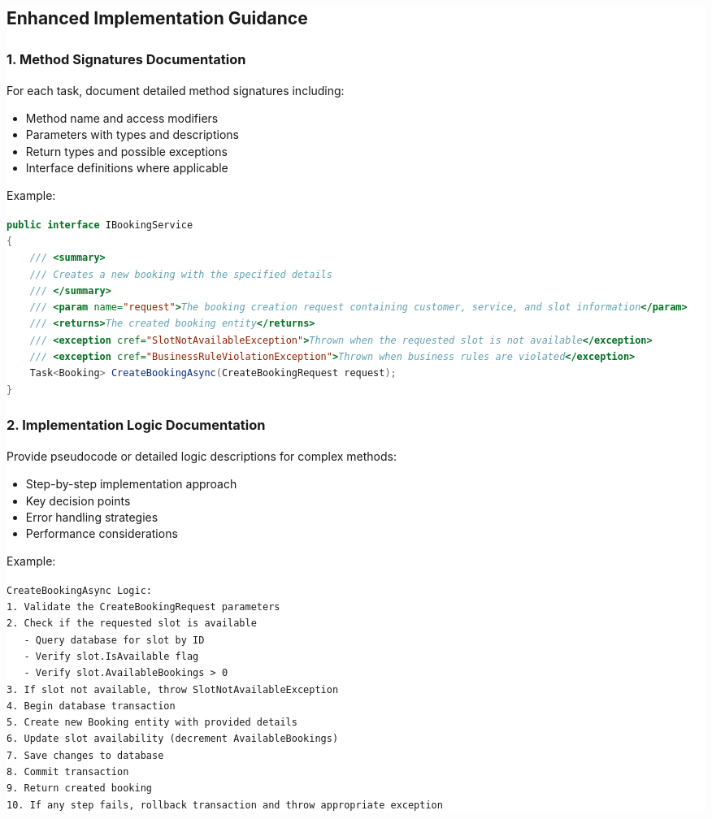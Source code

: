## Enhanced Implementation Guidance

### 1. Method Signatures Documentation

For each task, document detailed method signatures including:
- Method name and access modifiers
- Parameters with types and descriptions
- Return types and possible exceptions
- Interface definitions where applicable

Example:
```csharp
public interface IBookingService
{
    /// <summary>
    /// Creates a new booking with the specified details
    /// </summary>
    /// <param name="request">The booking creation request containing customer, service, and slot information</param>
    /// <returns>The created booking entity</returns>
    /// <exception cref="SlotNotAvailableException">Thrown when the requested slot is not available</exception>
    /// <exception cref="BusinessRuleViolationException">Thrown when business rules are violated</exception>
    Task<Booking> CreateBookingAsync(CreateBookingRequest request);
}
```

### 2. Implementation Logic Documentation

Provide pseudocode or detailed logic descriptions for complex methods:
- Step-by-step implementation approach
- Key decision points
- Error handling strategies
- Performance considerations

Example:
```
CreateBookingAsync Logic:
1. Validate the CreateBookingRequest parameters
2. Check if the requested slot is available
   - Query database for slot by ID
   - Verify slot.IsAvailable flag
   - Verify slot.AvailableBookings > 0
3. If slot not available, throw SlotNotAvailableException
4. Begin database transaction
5. Create new Booking entity with provided details
6. Update slot availability (decrement AvailableBookings)
7. Save changes to database
8. Commit transaction
9. Return created booking
10. If any step fails, rollback transaction and throw appropriate exception
```
